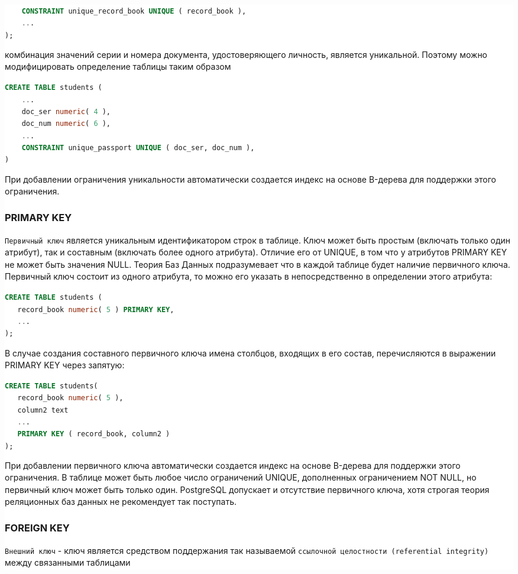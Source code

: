 ```sql
    CONSTRAINT unique_record_book UNIQUE ( record_book ),
    ...
);
```
комбинация значений серии и номера документа, удостоверяющего личность, является
уникальной. Поэтому можно модифицировать определение таблицы таким образом
```sql
CREATE TABLE students (
    ...
    doc_ser numeric( 4 ),
    doc_num numeric( 6 ),
    ...
    CONSTRAINT unique_passport UNIQUE ( doc_ser, doc_num ),
)
```
При добавлении ограничения уникальности автоматически создается индекс на основе B-дерева для поддержки этого ограничения.

### PRIMARY KEY
 `Первичный ключ` является уникальным идентификатором строк в таблице. Ключ может быть простым (включать только один атрибут),
 так и составным (включать более одного атрибута). Отличие его от UNIQUE, в том что у атрибутов PRIMARY KEY не может быть
 значения NULL. Теория Баз Данных подразумевает что в каждой таблице будет наличие первичного ключа.
 Первичный ключ состоит из одного атрибута, то можно его указать в непосредственно в определении этого атрибута:
 ```sql
 CREATE TABLE students (
    record_book numeric( 5 ) PRIMARY KEY,
    ...
 );
 ```
 В случае создания составного первичного ключа имена столбцов, входящих в его состав, перечисляются в выражении PRIMARY KEY через запятую:
 ```sql
 CREATE TABLE students(
    record_book numeric( 5 ),
    column2 text
    ...
    PRIMARY KEY ( record_book, column2 )
 );
 ```

 При добавлении первичного ключа автоматически создается индекс на основе B-дерева для поддержки этого ограничения.
 В таблице может быть любое число ограничений UNIQUE, дополненных ограничением NOT NULL, но первичный ключ может быть только один.
 PostgreSQL допускает и отсутствие первичного ключа, хотя строгая теория реляционных баз данных не рекомендует так поступать.

### FOREIGN KEY
 `Внешний ключ` - ключ является средством поддержания так называемой `ссылочной целостности (referential integrity)`между
 связанными таблицами
